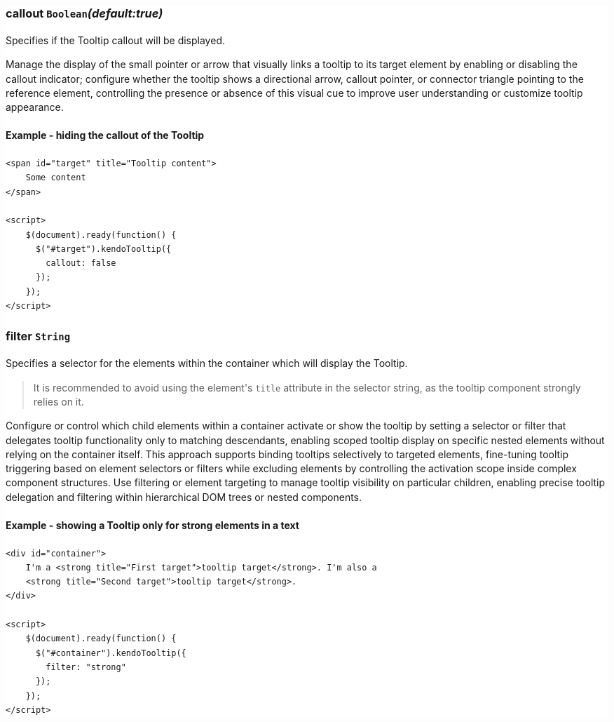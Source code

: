 ### callout `Boolean`*(default:true)*

Specifies if the Tooltip callout will be displayed.


<div class="meta-api-description">
Manage the display of the small pointer or arrow that visually links a tooltip to its target element by enabling or disabling the callout indicator; configure whether the tooltip shows a directional arrow, callout pointer, or connector triangle pointing to the reference element, controlling the presence or absence of this visual cue to improve user understanding or customize tooltip appearance.
</div>

#### Example - hiding the callout of the Tooltip

    <span id="target" title="Tooltip content">
        Some content
    </span>

    <script>
        $(document).ready(function() {
          $("#target").kendoTooltip({
            callout: false
          });
        });
    </script>

### filter `String`

Specifies a selector for the elements within the container which will display the Tooltip.

> It is recommended to avoid using the element's `title` attribute in the selector string, as the tooltip component strongly relies on it.


<div class="meta-api-description">
Configure or control which child elements within a container activate or show the tooltip by setting a selector or filter that delegates tooltip functionality only to matching descendants, enabling scoped tooltip display on specific nested elements without relying on the container itself. This approach supports binding tooltips selectively to targeted elements, fine-tuning tooltip triggering based on element selectors or filters while excluding elements by controlling the activation scope inside complex component structures. Use filtering or element targeting to manage tooltip visibility on particular children, enabling precise tooltip delegation and filtering within hierarchical DOM trees or nested components.
</div>

#### Example - showing a Tooltip only for strong elements in a text

    <div id="container">
        I'm a <strong title="First target">tooltip target</strong>. I'm also a
        <strong title="Second target">tooltip target</strong>.
    </div>

    <script>
        $(document).ready(function() {
          $("#container").kendoTooltip({
            filter: "strong"
          });
        });
    </script>

